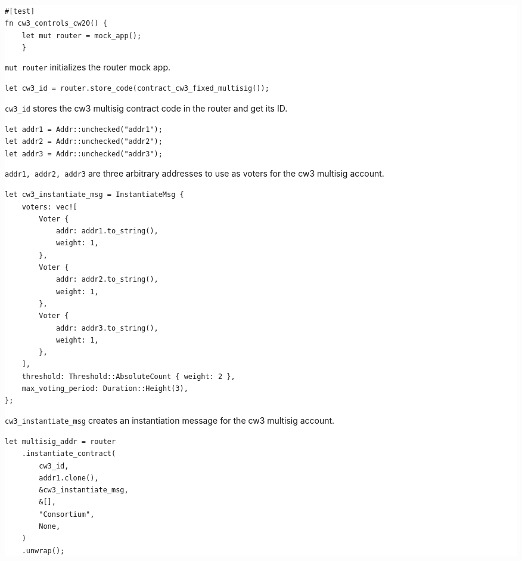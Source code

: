 ```
#[test]
fn cw3_controls_cw20() {
    let mut router = mock_app();
    }
```

`mut router` initializes the router mock app.

```
let cw3_id = router.store_code(contract_cw3_fixed_multisig());
```

`cw3_id` stores the cw3 multisig contract code in the router and get its ID.&#x20;

```
let addr1 = Addr::unchecked("addr1");
let addr2 = Addr::unchecked("addr2");
let addr3 = Addr::unchecked("addr3");
```

`addr1, addr2, addr3` are three arbitrary addresses to use as voters for the cw3 multisig account.

```
let cw3_instantiate_msg = InstantiateMsg {
    voters: vec![
        Voter {
            addr: addr1.to_string(),
            weight: 1,
        },
        Voter {
            addr: addr2.to_string(),
            weight: 1,
        },
        Voter {
            addr: addr3.to_string(),
            weight: 1,
        },
    ],
    threshold: Threshold::AbsoluteCount { weight: 2 },
    max_voting_period: Duration::Height(3),
};
```

`cw3_instantiate_msg` creates an instantiation message for the cw3 multisig account.&#x20;

```
let multisig_addr = router
    .instantiate_contract(
        cw3_id,
        addr1.clone(),
        &cw3_instantiate_msg,
        &[],
        "Consortium",
        None,
    )
    .unwrap();
```
